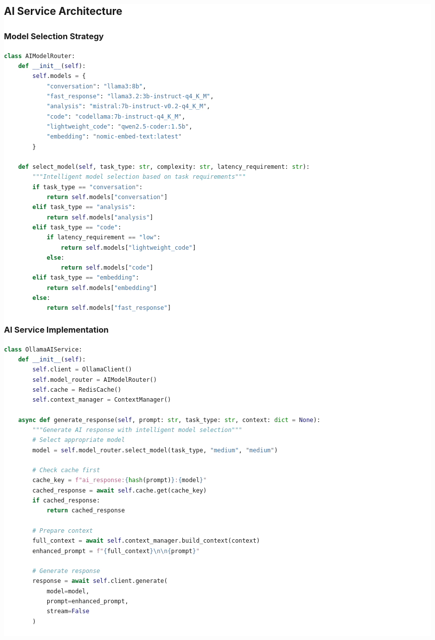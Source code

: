 ## AI Service Architecture

### Model Selection Strategy
```python
class AIModelRouter:
    def __init__(self):
        self.models = {
            "conversation": "llama3:8b",
            "fast_response": "llama3.2:3b-instruct-q4_K_M",
            "analysis": "mistral:7b-instruct-v0.2-q4_K_M",
            "code": "codellama:7b-instruct-q4_K_M",
            "lightweight_code": "qwen2.5-coder:1.5b",
            "embedding": "nomic-embed-text:latest"
        }
    
    def select_model(self, task_type: str, complexity: str, latency_requirement: str):
        """Intelligent model selection based on task requirements"""
        if task_type == "conversation":
            return self.models["conversation"]
        elif task_type == "analysis":
            return self.models["analysis"]
        elif task_type == "code":
            if latency_requirement == "low":
                return self.models["lightweight_code"]
            else:
                return self.models["code"]
        elif task_type == "embedding":
            return self.models["embedding"]
        else:
            return self.models["fast_response"]
```

### AI Service Implementation
```python
class OllamaAIService:
    def __init__(self):
        self.client = OllamaClient()
        self.model_router = AIModelRouter()
        self.cache = RedisCache()
        self.context_manager = ContextManager()
    
    async def generate_response(self, prompt: str, task_type: str, context: dict = None):
        """Generate AI response with intelligent model selection"""
        # Select appropriate model
        model = self.model_router.select_model(task_type, "medium", "medium")
        
        # Check cache first
        cache_key = f"ai_response:{hash(prompt)}:{model}"
        cached_response = await self.cache.get(cache_key)
        if cached_response:
            return cached_response
        
        # Prepare context
        full_context = await self.context_manager.build_context(context)
        enhanced_prompt = f"{full_context}\n\n{prompt}"
        
        # Generate response
        response = await self.client.generate(
            model=model,
            prompt=enhanced_prompt,
            stream=False
        )
        
```